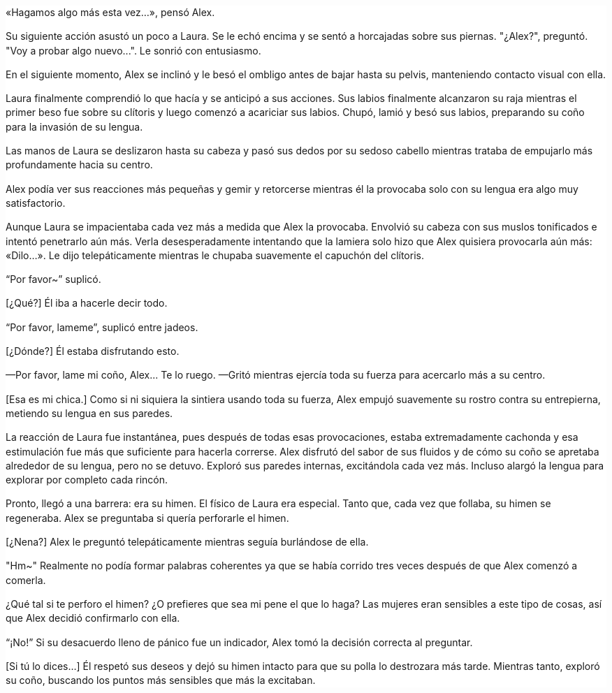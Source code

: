 «Hagamos algo más esta vez…», pensó Alex.

Su siguiente acción asustó un poco a Laura. Se le echó encima y se sentó a horcajadas sobre sus piernas. "¿Alex?", preguntó. "Voy a probar algo nuevo...". Le sonrió con entusiasmo.

En el siguiente momento, Alex se inclinó y le besó el ombligo antes de bajar hasta su pelvis, manteniendo contacto visual con ella.

Laura finalmente comprendió lo que hacía y se anticipó a sus acciones. Sus labios finalmente alcanzaron su raja mientras el primer beso fue sobre su clítoris y luego comenzó a acariciar sus labios. Chupó, lamió y besó sus labios, preparando su coño para la invasión de su lengua.

Las manos de Laura se deslizaron hasta su cabeza y pasó sus dedos por su sedoso cabello mientras trataba de empujarlo más profundamente hacia su centro.

Alex podía ver sus reacciones más pequeñas y gemir y retorcerse mientras él la provocaba solo con su lengua era algo muy satisfactorio.

Aunque Laura se impacientaba cada vez más a medida que Alex la provocaba. Envolvió su cabeza con sus muslos tonificados e intentó penetrarlo aún más. Verla desesperadamente intentando que la lamiera solo hizo que Alex quisiera provocarla aún más: «Dilo…». Le dijo telepáticamente mientras le chupaba suavemente el capuchón del clítoris.

“Por favor~” suplicó.

[¿Qué?] Él iba a hacerle decir todo.

“Por favor, lameme”, suplicó entre jadeos.

[¿Dónde?] Él estaba disfrutando esto.

—Por favor, lame mi coño, Alex... Te lo ruego. —Gritó mientras ejercía toda su fuerza para acercarlo más a su centro.

[Esa es mi chica.] Como si ni siquiera la sintiera usando toda su fuerza, Alex empujó suavemente su rostro contra su entrepierna, metiendo su lengua en sus paredes.

La reacción de Laura fue instantánea, pues después de todas esas provocaciones, estaba extremadamente cachonda y esa estimulación fue más que suficiente para hacerla correrse. Alex disfrutó del sabor de sus fluidos y de cómo su coño se apretaba alrededor de su lengua, pero no se detuvo. Exploró sus paredes internas, excitándola cada vez más. Incluso alargó la lengua para explorar por completo cada rincón.

Pronto, llegó a una barrera: era su himen. El físico de Laura era especial. Tanto que, cada vez que follaba, su himen se regeneraba. Alex se preguntaba si quería perforarle el himen.

[¿Nena?] Alex le preguntó telepáticamente mientras seguía burlándose de ella.

"Hm~" Realmente no podía formar palabras coherentes ya que se había corrido tres veces después de que Alex comenzó a comerla.

¿Qué tal si te perforo el himen? ¿O prefieres que sea mi pene el que lo haga? Las mujeres eran sensibles a este tipo de cosas, así que Alex decidió confirmarlo con ella.

“¡No!” Si su desacuerdo lleno de pánico fue un indicador, Alex tomó la decisión correcta al preguntar.

[Si tú lo dices…] Él respetó sus deseos y dejó su himen intacto para que su polla lo destrozara más tarde. Mientras tanto, exploró su coño, buscando los puntos más sensibles que más la excitaban.
